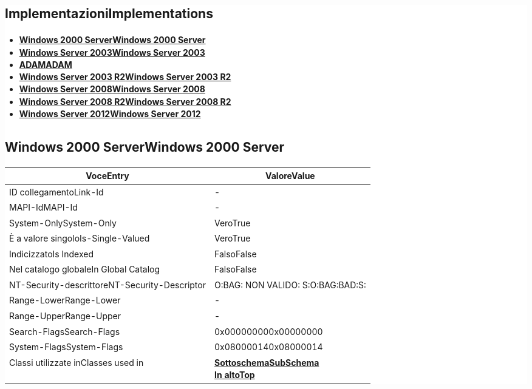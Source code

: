 

## <a name="implementations"></a><span data-ttu-id="49c57-126">Implementazioni</span><span class="sxs-lookup"><span data-stu-id="49c57-126">Implementations</span></span>

-   [<span data-ttu-id="49c57-127">**Windows 2000 Server**</span><span class="sxs-lookup"><span data-stu-id="49c57-127">**Windows 2000 Server**</span></span>](#windows-2000-server)
-   [<span data-ttu-id="49c57-128">**Windows Server 2003**</span><span class="sxs-lookup"><span data-stu-id="49c57-128">**Windows Server 2003**</span></span>](#windows-server-2003)
-   [<span data-ttu-id="49c57-129">**ADAM**</span><span class="sxs-lookup"><span data-stu-id="49c57-129">**ADAM**</span></span>](#adam)
-   [<span data-ttu-id="49c57-130">**Windows Server 2003 R2**</span><span class="sxs-lookup"><span data-stu-id="49c57-130">**Windows Server 2003 R2**</span></span>](#windows-server-2003-r2)
-   [<span data-ttu-id="49c57-131">**Windows Server 2008**</span><span class="sxs-lookup"><span data-stu-id="49c57-131">**Windows Server 2008**</span></span>](#windows-server-2008)
-   [<span data-ttu-id="49c57-132">**Windows Server 2008 R2**</span><span class="sxs-lookup"><span data-stu-id="49c57-132">**Windows Server 2008 R2**</span></span>](#windows-server-2008-r2)
-   [<span data-ttu-id="49c57-133">**Windows Server 2012**</span><span class="sxs-lookup"><span data-stu-id="49c57-133">**Windows Server 2012**</span></span>](#windows-server-2012)

## <a name="windows-2000-server"></a><span data-ttu-id="49c57-134">Windows 2000 Server</span><span class="sxs-lookup"><span data-stu-id="49c57-134">Windows 2000 Server</span></span>



| <span data-ttu-id="49c57-135">Voce</span><span class="sxs-lookup"><span data-stu-id="49c57-135">Entry</span></span> | <span data-ttu-id="49c57-136">Valore</span><span class="sxs-lookup"><span data-stu-id="49c57-136">Value</span></span> |
|------------------------|-----------------------------------------------------------------------------|
| <span data-ttu-id="49c57-137">ID collegamento</span><span class="sxs-lookup"><span data-stu-id="49c57-137">Link-Id</span></span>                | \-                                                                          |
| <span data-ttu-id="49c57-138">MAPI-Id</span><span class="sxs-lookup"><span data-stu-id="49c57-138">MAPI-Id</span></span>                | \-                                                                          |
| <span data-ttu-id="49c57-139">System-Only</span><span class="sxs-lookup"><span data-stu-id="49c57-139">System-Only</span></span>            | <span data-ttu-id="49c57-140">Vero</span><span class="sxs-lookup"><span data-stu-id="49c57-140">True</span></span>                                                                        |
| <span data-ttu-id="49c57-141">È a valore singolo</span><span class="sxs-lookup"><span data-stu-id="49c57-141">Is-Single-Valued</span></span>       | <span data-ttu-id="49c57-142">Vero</span><span class="sxs-lookup"><span data-stu-id="49c57-142">True</span></span>                                                                        |
| <span data-ttu-id="49c57-143">Indicizzato</span><span class="sxs-lookup"><span data-stu-id="49c57-143">Is Indexed</span></span>             | <span data-ttu-id="49c57-144">Falso</span><span class="sxs-lookup"><span data-stu-id="49c57-144">False</span></span>                                                                       |
| <span data-ttu-id="49c57-145">Nel catalogo globale</span><span class="sxs-lookup"><span data-stu-id="49c57-145">In Global Catalog</span></span>      | <span data-ttu-id="49c57-146">Falso</span><span class="sxs-lookup"><span data-stu-id="49c57-146">False</span></span>                                                                       |
| <span data-ttu-id="49c57-147">NT-Security-descrittore</span><span class="sxs-lookup"><span data-stu-id="49c57-147">NT-Security-Descriptor</span></span> | <span data-ttu-id="49c57-148">O:BAG: NON VALIDO: S:</span><span class="sxs-lookup"><span data-stu-id="49c57-148">O:BAG:BAD:S:</span></span>                                                                |
| <span data-ttu-id="49c57-149">Range-Lower</span><span class="sxs-lookup"><span data-stu-id="49c57-149">Range-Lower</span></span>            | \-                                                                          |
| <span data-ttu-id="49c57-150">Range-Upper</span><span class="sxs-lookup"><span data-stu-id="49c57-150">Range-Upper</span></span>            | \-                                                                          |
| <span data-ttu-id="49c57-151">Search-Flags</span><span class="sxs-lookup"><span data-stu-id="49c57-151">Search-Flags</span></span>           | <span data-ttu-id="49c57-152">0x00000000</span><span class="sxs-lookup"><span data-stu-id="49c57-152">0x00000000</span></span>                                                                  |
| <span data-ttu-id="49c57-153">System-Flags</span><span class="sxs-lookup"><span data-stu-id="49c57-153">System-Flags</span></span>           | <span data-ttu-id="49c57-154">0x08000014</span><span class="sxs-lookup"><span data-stu-id="49c57-154">0x08000014</span></span>                                                                  |
| <span data-ttu-id="49c57-155">Classi utilizzate in</span><span class="sxs-lookup"><span data-stu-id="49c57-155">Classes used in</span></span>        | [<span data-ttu-id="49c57-156">**Sottoschema**</span><span class="sxs-lookup"><span data-stu-id="49c57-156">**SubSchema**</span></span>](c-subschema.md)<br/> [<span data-ttu-id="49c57-157">**In alto**</span><span class="sxs-lookup"><span data-stu-id="49c57-157">**Top**</span></span>](c-top.md)<br/> |


